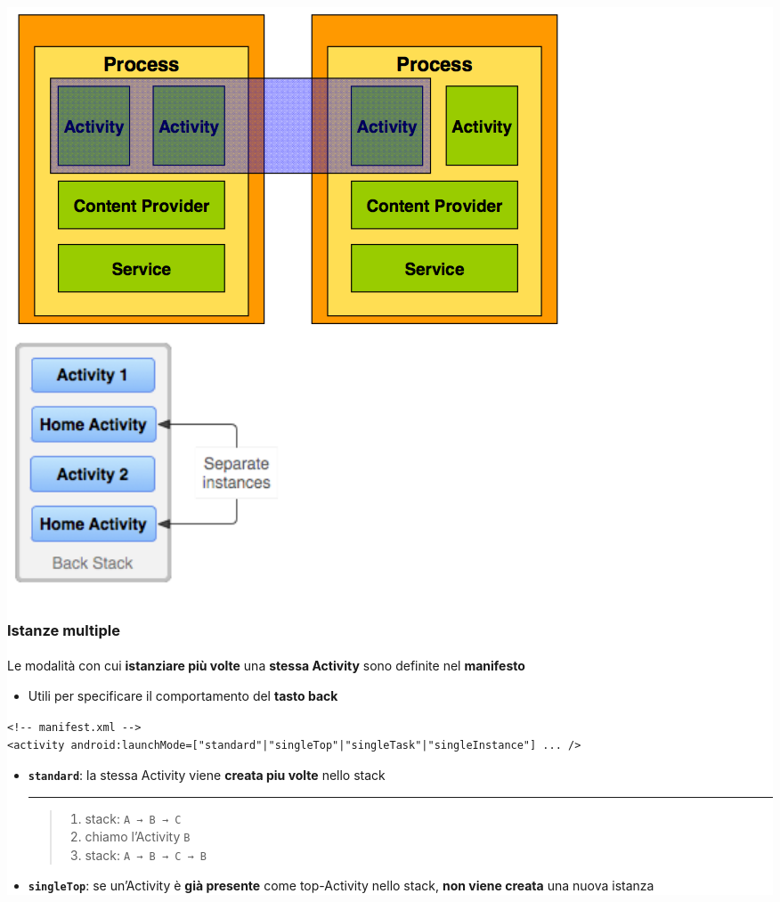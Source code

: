 ![image-20220327192128864](LMT.assets/image-20220327192128864.png)   <img src="LMT.assets/image-20220327192923042.png" alt="image-20220327192923042" style="zoom:151%;" />



### Istanze multiple

Le modalità con cui **istanziare più volte** una **stessa Activity** sono definite nel **manifesto**

- Utili per specificare il comportamento del **tasto back**

```xml-dtd
<!-- manifest.xml -->
<activity android:launchMode=["standard"|"singleTop"|"singleTask"|"singleInstance"] ... />
```

- **`standard`**: la stessa Activity viene **creata piu volte** nello stack

  ---

  > 1. stack:  `A → B → C`
  > 2. chiamo l’Activity  `B`
  > 3. stack:  `A → B → C → B`

- **`singleTop`**: se un’Activity è **già presente** come top-Activity nello stack, **non viene creata** una nuova istanza


[root]: ../LMT/